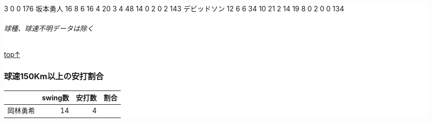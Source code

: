 <td style="text-align: right;">3</td>
<td style="text-align: right;">0</td>
<td style="text-align: right;">0</td>
<td style="text-align: right;">176</td>
</tr>
<tr class="odd">
<td style="text-align: left;">坂本勇人</td>
<td style="text-align: right;">16</td>
<td style="text-align: right;">8</td>
<td style="text-align: right;">6</td>
<td style="text-align: right;">16</td>
<td style="text-align: right;">4</td>
<td style="text-align: right;">20</td>
<td style="text-align: right;">3</td>
<td style="text-align: right;">4</td>
<td style="text-align: right;">48</td>
<td style="text-align: right;">14</td>
<td style="text-align: right;">0</td>
<td style="text-align: right;">2</td>
<td style="text-align: right;">0</td>
<td style="text-align: right;">2</td>
<td style="text-align: right;">143</td>
</tr>
<tr class="even">
<td style="text-align: left;">デビッドソン</td>
<td style="text-align: right;">12</td>
<td style="text-align: right;">6</td>
<td style="text-align: right;">6</td>
<td style="text-align: right;">34</td>
<td style="text-align: right;">10</td>
<td style="text-align: right;">21</td>
<td style="text-align: right;">2</td>
<td style="text-align: right;">14</td>
<td style="text-align: right;">19</td>
<td style="text-align: right;">8</td>
<td style="text-align: right;">0</td>
<td style="text-align: right;">2</td>
<td style="text-align: right;">0</td>
<td style="text-align: right;">0</td>
<td style="text-align: right;">134</td>
</tr>
</tbody>
</table>

###### 球種、球速不明データは除く

[top↑](#top)

### 球速150Km以上の安打割合

<table>
<thead>
<tr class="header">
<th style="text-align: left;"></th>
<th style="text-align: right;">swing数</th>
<th style="text-align: right;">安打数</th>
<th style="text-align: right;">割合</th>
</tr>
</thead>
<tbody>
<tr class="odd">
<td style="text-align: left;">岡林勇希</td>
<td style="text-align: right;">14</td>
<td style="text-align: right;">4</td>